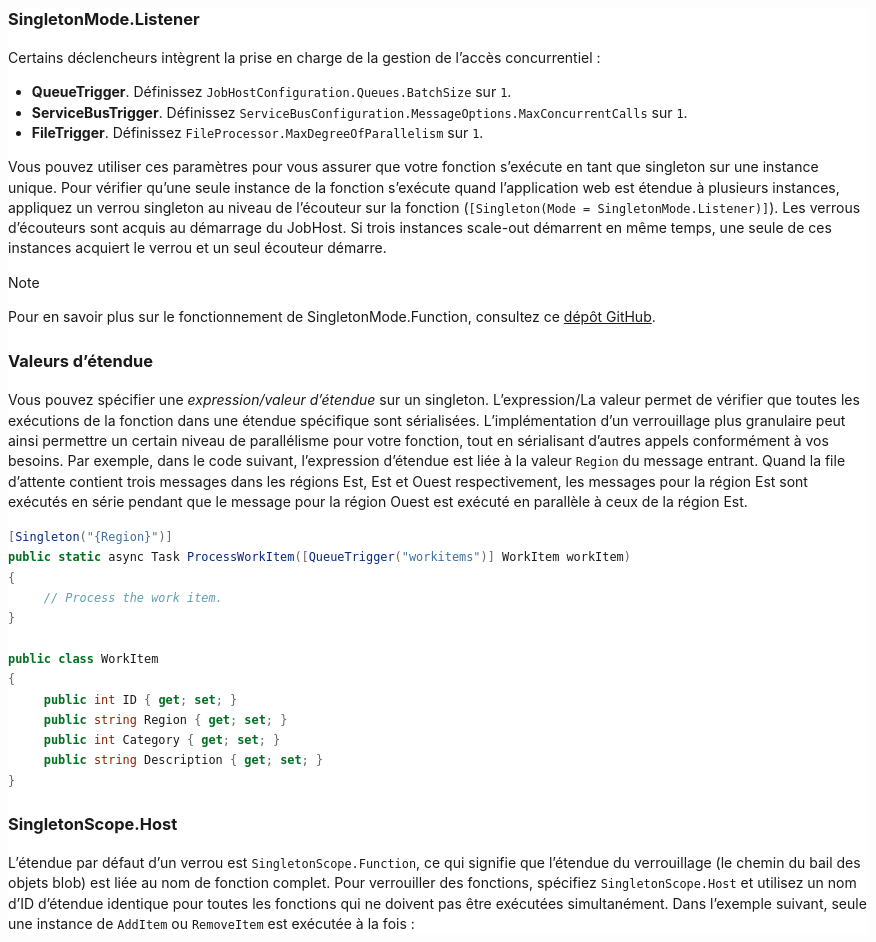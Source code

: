 ### <a name="singletonmodelistener"></a>SingletonMode.Listener

Certains déclencheurs intègrent la prise en charge de la gestion de l’accès concurrentiel :

* **QueueTrigger**. Définissez `JobHostConfiguration.Queues.BatchSize` sur `1`.
* **ServiceBusTrigger**. Définissez `ServiceBusConfiguration.MessageOptions.MaxConcurrentCalls` sur `1`.
* **FileTrigger**. Définissez `FileProcessor.MaxDegreeOfParallelism` sur `1`.

Vous pouvez utiliser ces paramètres pour vous assurer que votre fonction s’exécute en tant que singleton sur une instance unique. Pour vérifier qu’une seule instance de la fonction s’exécute quand l’application web est étendue à plusieurs instances, appliquez un verrou singleton au niveau de l’écouteur sur la fonction (`[Singleton(Mode = SingletonMode.Listener)]`). Les verrous d’écouteurs sont acquis au démarrage du JobHost. Si trois instances scale-out démarrent en même temps, une seule de ces instances acquiert le verrou et un seul écouteur démarre.

> [!NOTE]
> Pour en savoir plus sur le fonctionnement de SingletonMode.Function, consultez ce [dépôt GitHub](https://github.com/Azure/azure-webjobs-sdk/blob/master/src/Microsoft.Azure.WebJobs/SingletonMode.cs).

### <a name="scope-values"></a>Valeurs d’étendue

Vous pouvez spécifier une *expression/valeur d’étendue* sur un singleton. L’expression/La valeur permet de vérifier que toutes les exécutions de la fonction dans une étendue spécifique sont sérialisées. L’implémentation d’un verrouillage plus granulaire peut ainsi permettre un certain niveau de parallélisme pour votre fonction, tout en sérialisant d’autres appels conformément à vos besoins. Par exemple, dans le code suivant, l’expression d’étendue est liée à la valeur `Region` du message entrant. Quand la file d’attente contient trois messages dans les régions Est, Est et Ouest respectivement, les messages pour la région Est sont exécutés en série pendant que le message pour la région Ouest est exécuté en parallèle à ceux de la région Est.

```csharp
[Singleton("{Region}")]
public static async Task ProcessWorkItem([QueueTrigger("workitems")] WorkItem workItem)
{
     // Process the work item.
}

public class WorkItem
{
     public int ID { get; set; }
     public string Region { get; set; }
     public int Category { get; set; }
     public string Description { get; set; }
}
```

### <a name="singletonscopehost"></a>SingletonScope.Host

L’étendue par défaut d’un verrou est `SingletonScope.Function`, ce qui signifie que l’étendue du verrouillage (le chemin du bail des objets blob) est liée au nom de fonction complet. Pour verrouiller des fonctions, spécifiez `SingletonScope.Host` et utilisez un nom d’ID d’étendue identique pour toutes les fonctions qui ne doivent pas être exécutées simultanément. Dans l’exemple suivant, seule une instance de `AddItem` ou `RemoveItem` est exécutée à la fois :


[`ExecutionContext`]: https://github.com/Azure/azure-webjobs-sdk-extensions/blob/v2.x/src/WebJobs.Extensions/Extensions/Core/ExecutionContext.cs
[`TelemetryClient`]: /dotnet/api/microsoft.applicationinsights.telemetryclient
[`ConfigureServices`]: /dotnet/api/microsoft.extensions.hosting.hostinghostbuilderextensions.configureservices
[`ITelemetryInitializer`]: /dotnet/api/microsoft.applicationinsights.extensibility.itelemetryinitializer
[`TelemetryConfiguration`]: /dotnet/api/microsoft.applicationinsights.extensibility.telemetryconfiguration
[JobHostConfiguration]: https://github.com/Azure/azure-webjobs-sdk/blob/v2.x/src/Microsoft.Azure.WebJobs.Host/JobHostConfiguration.cs